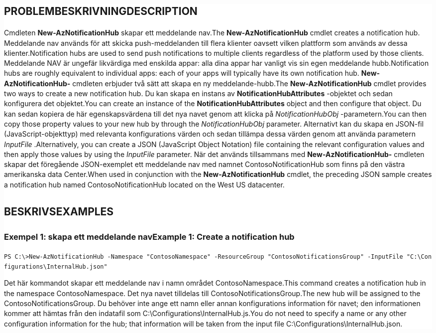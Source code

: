 ## <span data-ttu-id="e394e-107">PROBLEMBESKRIVNING</span><span class="sxs-lookup"><span data-stu-id="e394e-107">DESCRIPTION</span></span>
<span data-ttu-id="e394e-108">Cmdleten **New-AzNotificationHub** skapar ett meddelande nav.</span><span class="sxs-lookup"><span data-stu-id="e394e-108">The **New-AzNotificationHub** cmdlet creates a notification hub.</span></span>
<span data-ttu-id="e394e-109">Meddelande nav används för att skicka push-meddelanden till flera klienter oavsett vilken plattform som används av dessa klienter.</span><span class="sxs-lookup"><span data-stu-id="e394e-109">Notification hubs are used to send push notifications to multiple clients regardless of the platform used by those clients.</span></span>
<span data-ttu-id="e394e-110">Meddelande NAV är ungefär likvärdiga med enskilda appar: alla dina appar har vanligt vis sin egen meddelande hubb.</span><span class="sxs-lookup"><span data-stu-id="e394e-110">Notification hubs are roughly equivalent to individual apps: each of your apps will typically have its own notification hub.</span></span>
<span data-ttu-id="e394e-111">**New-AzNotificationHub-** cmdleten erbjuder två sätt att skapa en ny meddelande-hubb.</span><span class="sxs-lookup"><span data-stu-id="e394e-111">The **New-AzNotificationHub** cmdlet provides two ways to create a new notification hub.</span></span>
<span data-ttu-id="e394e-112">Du kan skapa en instans av **NotificationHubAttributes** -objektet och sedan konfigurera det objektet.</span><span class="sxs-lookup"><span data-stu-id="e394e-112">You can create an instance of the **NotificationHubAttributes** object and then configure that object.</span></span>
<span data-ttu-id="e394e-113">Du kan sedan kopiera de här egenskapsvärdena till det nya navet genom att klicka på *NotificationHubObj* -parametern.</span><span class="sxs-lookup"><span data-stu-id="e394e-113">You can then copy those property values to your new hub by through the *NotificationHubObj* parameter.</span></span>
<span data-ttu-id="e394e-114">Alternativt kan du skapa en JSON-fil (JavaScript-objekttyp) med relevanta konfigurations värden och sedan tillämpa dessa värden genom att använda parametern *InputFile* .</span><span class="sxs-lookup"><span data-stu-id="e394e-114">Alternatively, you can create a JSON (JavaScript Object Notation) file containing the relevant configuration values and  then apply those values by using the *InputFile* parameter.</span></span>
<span data-ttu-id="e394e-115">När det används tillsammans med **New-AzNotificationHub-** cmdleten skapar det föregående JSON-exemplet ett meddelande nav med namnet ContosoNotificationHub som finns på den västra amerikanska data Center.</span><span class="sxs-lookup"><span data-stu-id="e394e-115">When used in conjunction with the **New-AzNotificationHub** cmdlet, the preceding JSON sample creates a notification hub named ContosoNotificationHub located on the West US datacenter.</span></span>

## <span data-ttu-id="e394e-116">BESKRIVS</span><span class="sxs-lookup"><span data-stu-id="e394e-116">EXAMPLES</span></span>

### <span data-ttu-id="e394e-117">Exempel 1: skapa ett meddelande nav</span><span class="sxs-lookup"><span data-stu-id="e394e-117">Example 1: Create a notification hub</span></span>
```
PS C:\>New-AzNotificationHub -Namespace "ContosoNamespace" -ResourceGroup "ContosoNotificationsGroup" -InputFile "C:\Configurations\InternalHub.json"
```

<span data-ttu-id="e394e-118">Det här kommandot skapar ett meddelande nav i namn området ContosoNamespace.</span><span class="sxs-lookup"><span data-stu-id="e394e-118">This command creates a notification hub in the namespace ContosoNamespace.</span></span>
<span data-ttu-id="e394e-119">Det nya navet tilldelas till ContosoNotificationsGroup.</span><span class="sxs-lookup"><span data-stu-id="e394e-119">The new hub will be assigned to the ContosoNotificationsGroup.</span></span>
<span data-ttu-id="e394e-120">Du behöver inte ange ett namn eller annan konfigurations information för navet; den informationen kommer att hämtas från den indatafil som C:\Configurations\InternalHub.js.</span><span class="sxs-lookup"><span data-stu-id="e394e-120">You do not need to specify a name or any other configuration information for the hub; that information will be taken from the input file C:\Configurations\InternalHub.json.</span></span>
